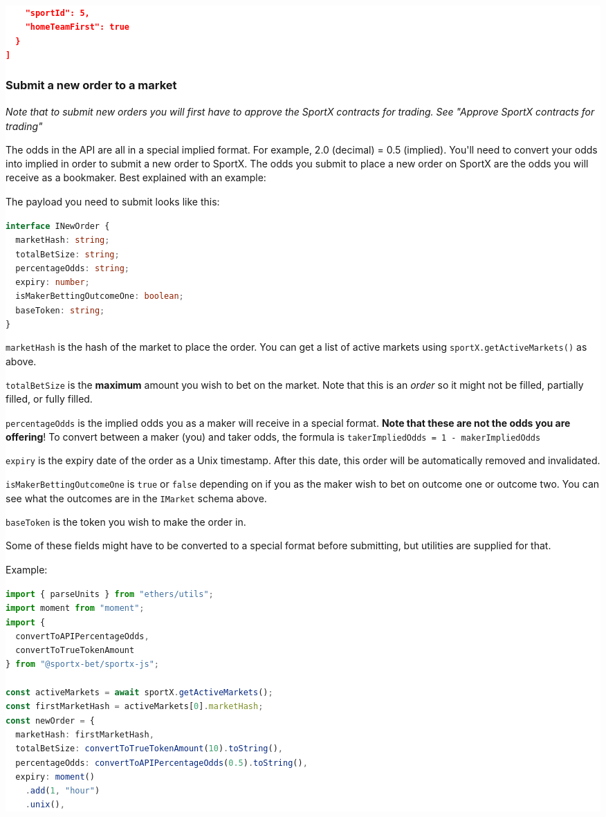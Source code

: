 ```json
    "sportId": 5,
    "homeTeamFirst": true
  }
]
```

### Submit a new order to a market

_Note that to submit new orders you will first have to approve the SportX contracts for trading. See "Approve SportX contracts for trading"_

The odds in the API are all in a special implied format. For example, 2.0 (decimal) = 0.5 (implied). You'll need to convert your odds into implied in order to submit a new order to SportX. The odds you submit to place a new order on SportX are the odds you will receive as a bookmaker. Best explained with an example:

The payload you need to submit looks like this:

```typescript
interface INewOrder {
  marketHash: string;
  totalBetSize: string;
  percentageOdds: string;
  expiry: number;
  isMakerBettingOutcomeOne: boolean;
  baseToken: string;
}
```

`marketHash` is the hash of the market to place the order. You can get a list of active markets using `sportX.getActiveMarkets()` as above.

`totalBetSize` is the **maximum** amount you wish to bet on the market. Note that this is an _order_ so it might not be filled, partially filled, or fully filled.

`percentageOdds` is the implied odds you as a maker will receive in a special format. **Note that these are not the odds you are offering**! To convert between a maker (you) and taker odds, the formula is `takerImpliedOdds = 1 - makerImpliedOdds`

`expiry` is the expiry date of the order as a Unix timestamp. After this date, this order will be automatically removed and invalidated.

`isMakerBettingOutcomeOne` is `true` or `false` depending on if you as the maker wish to bet on outcome one or outcome two. You can see what the outcomes are in the `IMarket` schema above.

`baseToken` is the token you wish to make the order in.

Some of these fields might have to be converted to a special format before submitting, but utilities are supplied for that.

Example:

```typescript
import { parseUnits } from "ethers/utils";
import moment from "moment";
import {
  convertToAPIPercentageOdds,
  convertToTrueTokenAmount
} from "@sportx-bet/sportx-js";

const activeMarkets = await sportX.getActiveMarkets();
const firstMarketHash = activeMarkets[0].marketHash;
const newOrder = {
  marketHash: firstMarketHash,
  totalBetSize: convertToTrueTokenAmount(10).toString(),
  percentageOdds: convertToAPIPercentageOdds(0.5).toString(),
  expiry: moment()
    .add(1, "hour")
    .unix(),
```